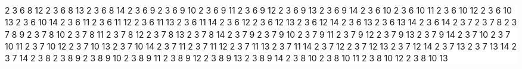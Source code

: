 2 3 6 8 12
2 3 6 8 13
2 3 6 8 14
2 3 6 9
2 3 6 9 10
2 3 6 9 11
2 3 6 9 12
2 3 6 9 13
2 3 6 9 14
2 3 6 10
2 3 6 10 11
2 3 6 10 12
2 3 6 10 13
2 3 6 10 14
2 3 6 11
2 3 6 11 12
2 3 6 11 13
2 3 6 11 14
2 3 6 12
2 3 6 12 13
2 3 6 12 14
2 3 6 13
2 3 6 13 14
2 3 6 14
2 3 7
2 3 7 8
2 3 7 8 9
2 3 7 8 10
2 3 7 8 11
2 3 7 8 12
2 3 7 8 13
2 3 7 8 14
2 3 7 9
2 3 7 9 10
2 3 7 9 11
2 3 7 9 12
2 3 7 9 13
2 3 7 9 14
2 3 7 10
2 3 7 10 11
2 3 7 10 12
2 3 7 10 13
2 3 7 10 14
2 3 7 11
2 3 7 11 12
2 3 7 11 13
2 3 7 11 14
2 3 7 12
2 3 7 12 13
2 3 7 12 14
2 3 7 13
2 3 7 13 14
2 3 7 14
2 3 8
2 3 8 9
2 3 8 9 10
2 3 8 9 11
2 3 8 9 12
2 3 8 9 13
2 3 8 9 14
2 3 8 10
2 3 8 10 11
2 3 8 10 12
2 3 8 10 13